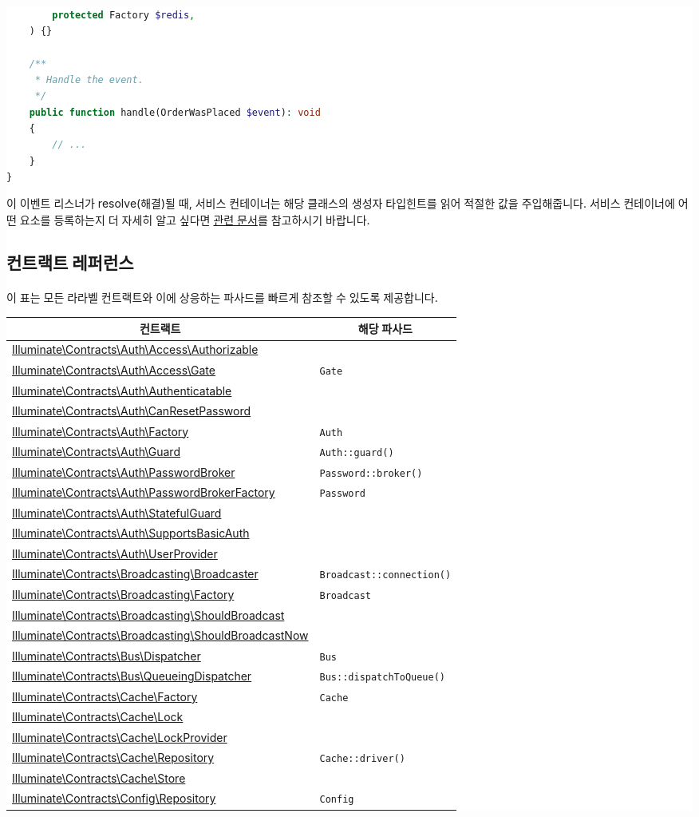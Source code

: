 ```php
        protected Factory $redis,
    ) {}

    /**
     * Handle the event.
     */
    public function handle(OrderWasPlaced $event): void
    {
        // ...
    }
}
```

이 이벤트 리스너가 resolve(해결)될 때, 서비스 컨테이너는 해당 클래스의 생성자 타입힌트를 읽어 적절한 값을 주입해줍니다. 서비스 컨테이너에 어떤 요소를 등록하는지 더 자세히 알고 싶다면 [관련 문서](/docs/12.x/container)를 참고하시기 바랍니다.

<a name="contract-reference"></a>
## 컨트랙트 레퍼런스

이 표는 모든 라라벨 컨트랙트와 이에 상응하는 파사드를 빠르게 참조할 수 있도록 제공합니다.

<div class="overflow-auto">

| 컨트랙트 | 해당 파사드 |
| --- | --- |
| [Illuminate\Contracts\Auth\Access\Authorizable](https://github.com/illuminate/contracts/blob/12.x/Auth/Access/Authorizable.php) | &nbsp; |
| [Illuminate\Contracts\Auth\Access\Gate](https://github.com/illuminate/contracts/blob/12.x/Auth/Access/Gate.php) | `Gate` |
| [Illuminate\Contracts\Auth\Authenticatable](https://github.com/illuminate/contracts/blob/12.x/Auth/Authenticatable.php) | &nbsp; |
| [Illuminate\Contracts\Auth\CanResetPassword](https://github.com/illuminate/contracts/blob/12.x/Auth/CanResetPassword.php) | &nbsp; |
| [Illuminate\Contracts\Auth\Factory](https://github.com/illuminate/contracts/blob/12.x/Auth/Factory.php) | `Auth` |
| [Illuminate\Contracts\Auth\Guard](https://github.com/illuminate/contracts/blob/12.x/Auth/Guard.php) | `Auth::guard()` |
| [Illuminate\Contracts\Auth\PasswordBroker](https://github.com/illuminate/contracts/blob/12.x/Auth/PasswordBroker.php) | `Password::broker()` |
| [Illuminate\Contracts\Auth\PasswordBrokerFactory](https://github.com/illuminate/contracts/blob/12.x/Auth/PasswordBrokerFactory.php) | `Password` |
| [Illuminate\Contracts\Auth\StatefulGuard](https://github.com/illuminate/contracts/blob/12.x/Auth/StatefulGuard.php) | &nbsp; |
| [Illuminate\Contracts\Auth\SupportsBasicAuth](https://github.com/illuminate/contracts/blob/12.x/Auth/SupportsBasicAuth.php) | &nbsp; |
| [Illuminate\Contracts\Auth\UserProvider](https://github.com/illuminate/contracts/blob/12.x/Auth/UserProvider.php) | &nbsp; |
| [Illuminate\Contracts\Broadcasting\Broadcaster](https://github.com/illuminate/contracts/blob/12.x/Broadcasting/Broadcaster.php) | `Broadcast::connection()` |
| [Illuminate\Contracts\Broadcasting\Factory](https://github.com/illuminate/contracts/blob/12.x/Broadcasting/Factory.php) | `Broadcast` |
| [Illuminate\Contracts\Broadcasting\ShouldBroadcast](https://github.com/illuminate/contracts/blob/12.x/Broadcasting/ShouldBroadcast.php) | &nbsp; |
| [Illuminate\Contracts\Broadcasting\ShouldBroadcastNow](https://github.com/illuminate/contracts/blob/12.x/Broadcasting/ShouldBroadcastNow.php) | &nbsp; |
| [Illuminate\Contracts\Bus\Dispatcher](https://github.com/illuminate/contracts/blob/12.x/Bus/Dispatcher.php) | `Bus` |
| [Illuminate\Contracts\Bus\QueueingDispatcher](https://github.com/illuminate/contracts/blob/12.x/Bus/QueueingDispatcher.php) | `Bus::dispatchToQueue()` |
| [Illuminate\Contracts\Cache\Factory](https://github.com/illuminate/contracts/blob/12.x/Cache/Factory.php) | `Cache` |
| [Illuminate\Contracts\Cache\Lock](https://github.com/illuminate/contracts/blob/12.x/Cache/Lock.php) | &nbsp; |
| [Illuminate\Contracts\Cache\LockProvider](https://github.com/illuminate/contracts/blob/12.x/Cache/LockProvider.php) | &nbsp; |
| [Illuminate\Contracts\Cache\Repository](https://github.com/illuminate/contracts/blob/12.x/Cache/Repository.php) | `Cache::driver()` |
| [Illuminate\Contracts\Cache\Store](https://github.com/illuminate/contracts/blob/12.x/Cache/Store.php) | &nbsp; |
| [Illuminate\Contracts\Config\Repository](https://github.com/illuminate/contracts/blob/12.x/Config/Repository.php) | `Config` |